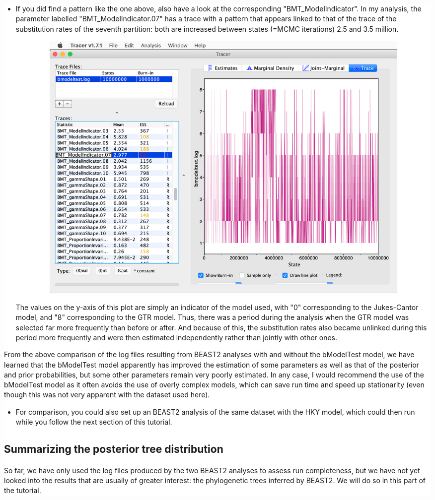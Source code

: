 * If you did find a pattern like the one above, also have a look at the corresponding "BMT_ModelIndicator". In my analysis, the parameter labelled "BMT_ModelIndicator.07" has a trace with a pattern that appears linked to that of the trace of the substitution rates of the seventh partition: both are increased between states (=MCMC iterations) 2.5 and 3.5 million.<p align="center"><img src="img/tracer13.png" alt="Tracer" width="700"></p> The values on the y-axis of this plot are simply an indicator of the model used, with "0" corresponding to the Jukes-Cantor model, and "8" corresponding to the GTR model. Thus, there was a period during the analysis when the GTR model was selected far more frequently than before or after. And because of this, the substitution rates also became unlinked during this period more frequently and were then estimated independently rather than jointly with other ones.

From the above comparison of the log files resulting from BEAST2 analyses with and without the bModelTest model, we have learned that the bModelTest model apparently has improved the estimation of some parameters as well as that of the posterior and prior probabilities, but some other parameters remain very poorly estimated. In any case, I would recommend the use of the bModelTest model as it often avoids the use of overly complex models, which can save run time and speed up stationarity (even though this was not very apparent with the dataset used here).

* For comparison, you could also set up an BEAST2 analysis of the same dataset with the HKY model, which could then run while you follow the next section of this tutorial.


<a name="treeannotator"></a>
## Summarizing the posterior tree distribution

So far, we have only used the log files produced by the two BEAST2 analyses to assess run completeness, but we have not yet looked into the results that are usually of greater interest: the phylogenetic trees inferred by BEAST2. We will do so in this part of the tutorial.
